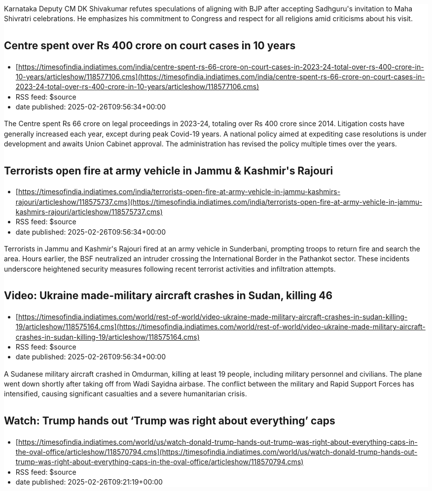 Karnataka Deputy CM DK Shivakumar refutes speculations of aligning with BJP after accepting Sadhguru's invitation to Maha Shivratri celebrations. He emphasizes his commitment to Congress and respect for all religions amid criticisms about his visit.

## Centre spent over Rs 400 crore on court cases in 10 years
 - [https://timesofindia.indiatimes.com/india/centre-spent-rs-66-crore-on-court-cases-in-2023-24-total-over-rs-400-crore-in-10-years/articleshow/118577106.cms](https://timesofindia.indiatimes.com/india/centre-spent-rs-66-crore-on-court-cases-in-2023-24-total-over-rs-400-crore-in-10-years/articleshow/118577106.cms)
 - RSS feed: $source
 - date published: 2025-02-26T09:56:34+00:00

The Centre spent Rs 66 crore on legal proceedings in 2023-24, totaling over Rs 400 crore since 2014. Litigation costs have generally increased each year, except during peak Covid-19 years. A national policy aimed at expediting case resolutions is under development and awaits Union Cabinet approval. The administration has revised the policy multiple times over the years.

## Terrorists open fire at army vehicle in Jammu & Kashmir's Rajouri
 - [https://timesofindia.indiatimes.com/india/terrorists-open-fire-at-army-vehicle-in-jammu-kashmirs-rajouri/articleshow/118575737.cms](https://timesofindia.indiatimes.com/india/terrorists-open-fire-at-army-vehicle-in-jammu-kashmirs-rajouri/articleshow/118575737.cms)
 - RSS feed: $source
 - date published: 2025-02-26T09:56:34+00:00

Terrorists in Jammu and Kashmir's Rajouri fired at an army vehicle in Sunderbani, prompting troops to return fire and search the area. Hours earlier, the BSF neutralized an intruder crossing the International Border in the Pathankot sector. These incidents underscore heightened security measures following recent terrorist activities and infiltration attempts.

## Video: Ukraine made-military aircraft crashes in Sudan, killing 46
 - [https://timesofindia.indiatimes.com/world/rest-of-world/video-ukraine-made-military-aircraft-crashes-in-sudan-killing-19/articleshow/118575164.cms](https://timesofindia.indiatimes.com/world/rest-of-world/video-ukraine-made-military-aircraft-crashes-in-sudan-killing-19/articleshow/118575164.cms)
 - RSS feed: $source
 - date published: 2025-02-26T09:56:34+00:00

A Sudanese military aircraft crashed in Omdurman, killing at least 19 people, including military personnel and civilians. The plane went down shortly after taking off from Wadi Sayidna airbase. The conflict between the military and Rapid Support Forces has intensified, causing significant casualties and a severe humanitarian crisis.

## Watch: Trump hands out ‘Trump was right about everything’ caps
 - [https://timesofindia.indiatimes.com/world/us/watch-donald-trump-hands-out-trump-was-right-about-everything-caps-in-the-oval-office/articleshow/118570794.cms](https://timesofindia.indiatimes.com/world/us/watch-donald-trump-hands-out-trump-was-right-about-everything-caps-in-the-oval-office/articleshow/118570794.cms)
 - RSS feed: $source
 - date published: 2025-02-26T09:21:19+00:00

